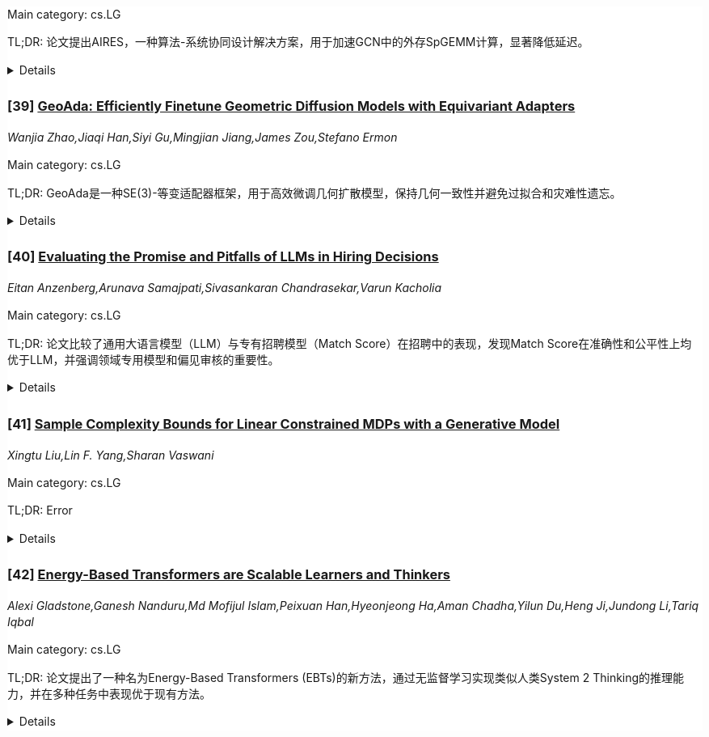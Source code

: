 Main category: cs.LG

TL;DR: 论文提出AIRES，一种算法-系统协同设计解决方案，用于加速GCN中的外存SpGEMM计算，显著降低延迟。


<details><summary>Details</summary></details>


### [39] [GeoAda: Efficiently Finetune Geometric Diffusion Models with Equivariant Adapters](https://arxiv.org/abs/2507.02085)
*Wanjia Zhao,Jiaqi Han,Siyi Gu,Mingjian Jiang,James Zou,Stefano Ermon*

Main category: cs.LG

TL;DR: GeoAda是一种SE(3)-等变适配器框架，用于高效微调几何扩散模型，保持几何一致性并避免过拟合和灾难性遗忘。


<details><summary>Details</summary></details>


### [40] [Evaluating the Promise and Pitfalls of LLMs in Hiring Decisions](https://arxiv.org/abs/2507.02087)
*Eitan Anzenberg,Arunava Samajpati,Sivasankaran Chandrasekar,Varun Kacholia*

Main category: cs.LG

TL;DR: 论文比较了通用大语言模型（LLM）与专有招聘模型（Match Score）在招聘中的表现，发现Match Score在准确性和公平性上均优于LLM，并强调领域专用模型和偏见审核的重要性。


<details><summary>Details</summary></details>


### [41] [Sample Complexity Bounds for Linear Constrained MDPs with a Generative Model](https://arxiv.org/abs/2507.02089)
*Xingtu Liu,Lin F. Yang,Sharan Vaswani*

Main category: cs.LG

TL;DR: Error


<details><summary>Details</summary></details>


### [42] [Energy-Based Transformers are Scalable Learners and Thinkers](https://arxiv.org/abs/2507.02092)
*Alexi Gladstone,Ganesh Nanduru,Md Mofijul Islam,Peixuan Han,Hyeonjeong Ha,Aman Chadha,Yilun Du,Heng Ji,Jundong Li,Tariq Iqbal*

Main category: cs.LG

TL;DR: 论文提出了一种名为Energy-Based Transformers (EBTs)的新方法，通过无监督学习实现类似人类System 2 Thinking的推理能力，并在多种任务中表现优于现有方法。


<details><summary>Details</summary></details>

